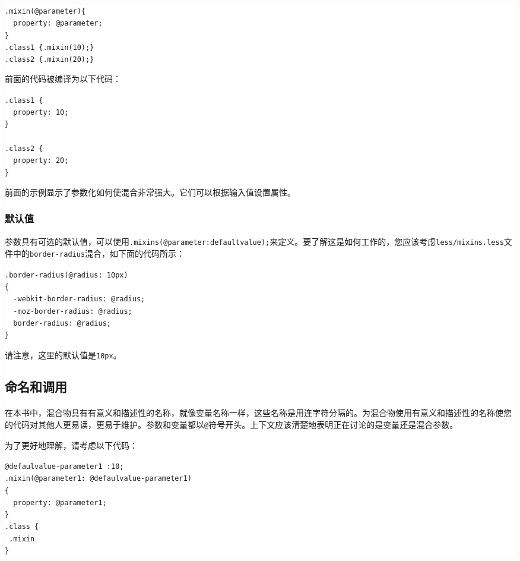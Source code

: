 ```less
.mixin(@parameter){
  property: @parameter;
}
.class1 {.mixin(10);}
.class2 {.mixin(20);}
```

前面的代码被编译为以下代码：

```less
.class1 {
  property: 10;
}

.class2 {
  property: 20;
}
```

前面的示例显示了参数化如何使混合非常强大。它们可以根据输入值设置属性。

### 默认值

参数具有可选的默认值，可以使用`.mixins(@parameter:defaultvalue);`来定义。要了解这是如何工作的，您应该考虑`less/mixins.less`文件中的`border-radius`混合，如下面的代码所示：

```less
.border-radius(@radius: 10px)
{
  -webkit-border-radius: @radius;
  -moz-border-radius: @radius;
  border-radius: @radius;
}
```

请注意，这里的默认值是`10px`。

## 命名和调用

在本书中，混合物具有有意义和描述性的名称，就像变量名称一样，这些名称是用连字符分隔的。为混合物使用有意义和描述性的名称使您的代码对其他人更易读，更易于维护。参数和变量都以`@`符号开头。上下文应该清楚地表明正在讨论的是变量还是混合参数。

为了更好地理解，请考虑以下代码：

```less
@defaulvalue-parameter1 :10;
.mixin(@parameter1: @defaulvalue-parameter1)
{
  property: @parameter1;
}
.class {
 .mixin
}
```
